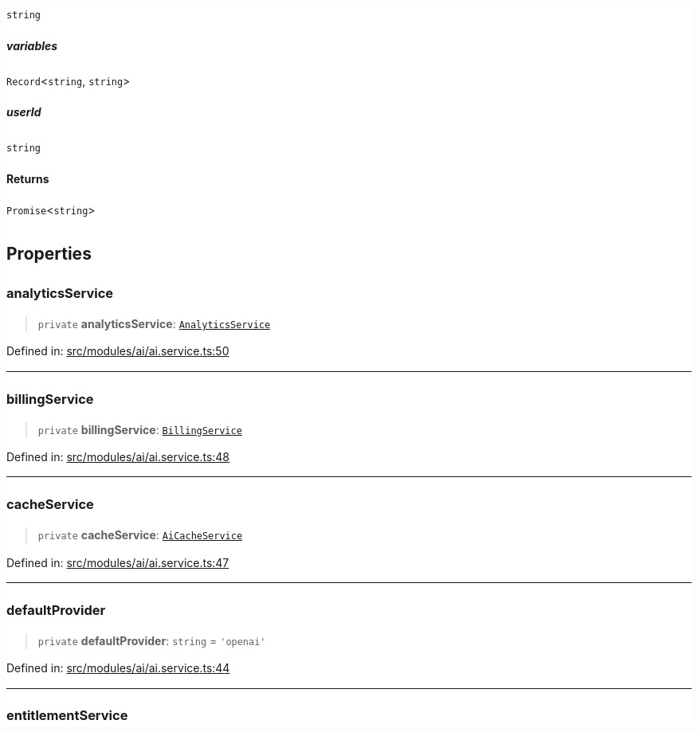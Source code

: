 `string`

##### variables

`Record`\<`string`, `string`\>

##### userId

`string`

#### Returns

`Promise`\<`string`\>

## Properties

### analyticsService

> `private` **analyticsService**: [`AnalyticsService`](../../../analytics/analytics.service/classes/AnalyticsService.md)

Defined in: [src/modules/ai/ai.service.ts:50](https://github.com/maemreyo/saas-4cus-nodejs/blob/2a5b3f3aa11335dfa561e80e1feabb8e6084261e/src/modules/ai/ai.service.ts#L50)

***

### billingService

> `private` **billingService**: [`BillingService`](../../../billing/billing.service/classes/BillingService.md)

Defined in: [src/modules/ai/ai.service.ts:48](https://github.com/maemreyo/saas-4cus-nodejs/blob/2a5b3f3aa11335dfa561e80e1feabb8e6084261e/src/modules/ai/ai.service.ts#L48)

***

### cacheService

> `private` **cacheService**: [`AiCacheService`](../../ai.cache/classes/AiCacheService.md)

Defined in: [src/modules/ai/ai.service.ts:47](https://github.com/maemreyo/saas-4cus-nodejs/blob/2a5b3f3aa11335dfa561e80e1feabb8e6084261e/src/modules/ai/ai.service.ts#L47)

***

### defaultProvider

> `private` **defaultProvider**: `string` = `'openai'`

Defined in: [src/modules/ai/ai.service.ts:44](https://github.com/maemreyo/saas-4cus-nodejs/blob/2a5b3f3aa11335dfa561e80e1feabb8e6084261e/src/modules/ai/ai.service.ts#L44)

***

### entitlementService
